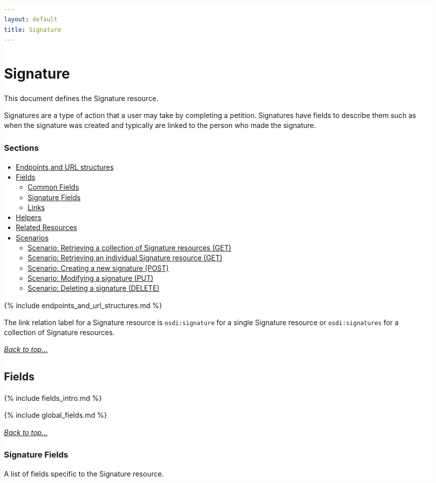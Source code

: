 ```yaml
---
layout: default
title: Signature
---
```


# Signature

This document defines the Signature resource. 

Signatures are a type of action that a user may take by completing a petition. Signatures have fields to describe them such as when the signature was created and typically are linked to the person who made the signature.


### Sections

* [Endpoints and URL structures](#endpoints-and-url-structures)
* [Fields](#fields)
    * [Common Fields](#common-fields)
    * [Signature Fields](#signature-fields)  
    * [Links](#links)
* [Helpers](#helpers)
* [Related Resources](#related-resources)
* [Scenarios](#scenarios)
    * [Scenario: Retrieving a collection of Signature resources (GET)](#scenario-retrieving-a-collection-of-signature-resources-get)
    * [Scenario: Retrieving an individual Signature resource (GET)](#scenario-scenario-retrieving-an-individual-signature-resource-get)
    * [Scenario: Creating a new signature (POST)](#scenario-creating-a-new-signature-post)
    * [Scenario: Modifying a signature (PUT)](#scenario-modifying-a-signature-put)
    * [Scenario: Deleting a signature (DELETE)](#scenario-deleting-a-signature-delete)


{% include endpoints_and_url_structures.md %}

The link relation label for a Signature resource is ```osdi:signature``` for a single Signature resource or ```osdi:signatures``` for a collection of Signature resources.

_[Back to top...](#)_


## Fields

{% include fields_intro.md %}

{% include global_fields.md %}

_[Back to top...](#)_


### Signature Fields

A list of fields specific to the Signature resource.
